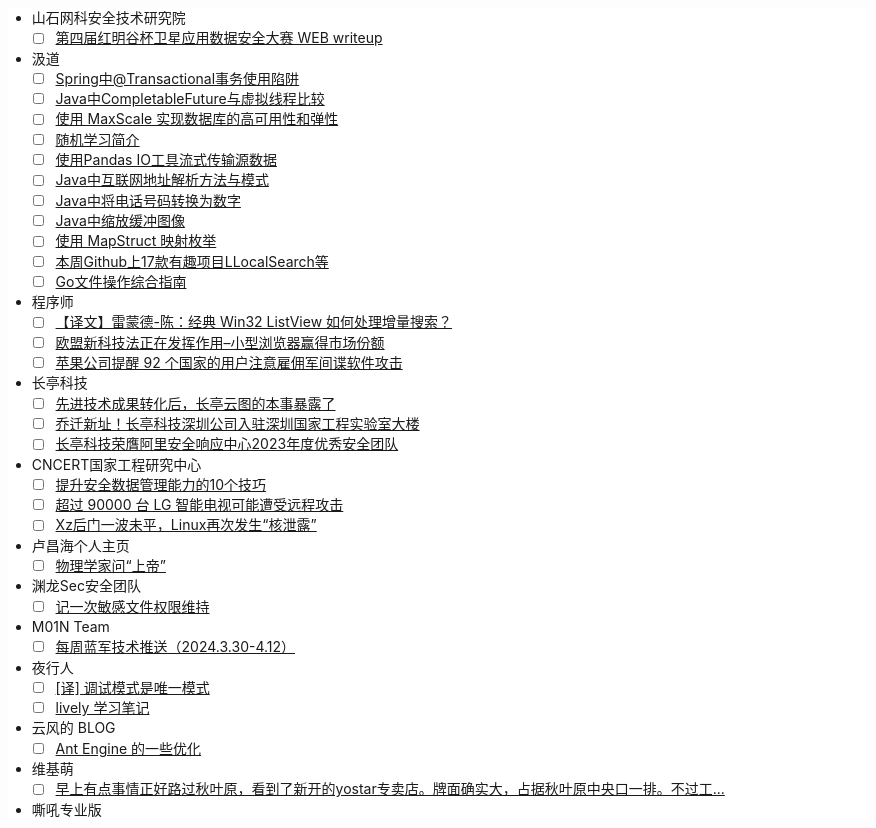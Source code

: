 - 山石网科安全技术研究院
  - [ ] [第四届红明谷杯卫星应用数据安全大赛 WEB writeup](https://mp.weixin.qq.com/s?__biz=MzUzMDUxNTE1Mw==&mid=2247505371&idx=1&sn=4d746641ff617e2113aefa07dc7fccc8&chksm=fa520065cd258973ceb099595887364c7fb4ca392e4f50eaa28ee76cb09a040ed3b5e2a24a91&scene=58&subscene=0#rd)
- 汲道
  - [ ] [Spring中@Transactional事务使用陷阱](https://www.jdon.com/73306.html)
  - [ ] [Java中CompletableFuture与虚拟线程比较](https://www.jdon.com/73305.html)
  - [ ] [使用 MaxScale 实现数据库的高可用性和弹性](https://www.jdon.com/73304.html)
  - [ ] [随机学习简介](https://www.jdon.com/73303.html)
  - [ ] [使用Pandas IO工具流式传输源数据](https://www.jdon.com/73302.html)
  - [ ] [Java中互联网地址解析方法与模式](https://www.jdon.com/73301.html)
  - [ ] [Java中将电话号码转换为数字](https://www.jdon.com/73300.html)
  - [ ] [Java中缩放缓冲图像](https://www.jdon.com/73299.html)
  - [ ] [使用 MapStruct 映射枚举](https://www.jdon.com/73298.html)
  - [ ] [本周Github上17款有趣项目LLocalSearch等](https://www.jdon.com/73297.html)
  - [ ] [Go文件操作综合指南](https://www.jdon.com/73296.html)
- 程序师
  - [ ] [【译文】雷蒙德-陈：经典 Win32 ListView 如何处理增量搜索？](https://www.techug.com/post/how-does-the-classic-win32-listview-handle-incremental-searching/)
  - [ ] [欧盟新科技法正在发挥作用–小型浏览器赢得市场份额](https://www.techug.com/post/eus-new-tech-laws-are-working-small-browsers-gain-market-share/)
  - [ ] [苹果公司提醒 92 个国家的用户注意雇佣军间谍软件攻击](https://www.techug.com/post/apple-alerts-users-in-92-nations-to-mercenary-spyware-attacks/)
- 长亭科技
  - [ ] [先进技术成果转化后，长亭云图的本事暴露了](https://mp.weixin.qq.com/s?__biz=MzIwNDA2NDk5OQ==&mid=2651387334&idx=1&sn=9f06bc74c3bd2357db3ab2564bd6ec93&chksm=8d39844eba4e0d58a3c5025641fb1a07ae321850977b81e98f1791939172b2c23e8d343de9ab&scene=58&subscene=0#rd)
  - [ ] [乔迁新址！长亭科技深圳公司入驻深圳国家工程实验室大楼](https://mp.weixin.qq.com/s?__biz=MzIwNDA2NDk5OQ==&mid=2651387334&idx=2&sn=107e61374ad84e58438593d3a2425310&chksm=8d39844eba4e0d5863d668242dba9a158655fb2da75d7192f0aa64ae8ebd4e7e4341b4529745&scene=58&subscene=0#rd)
  - [ ] [长亭科技荣膺阿里安全响应中心2023年度优秀安全团队](https://mp.weixin.qq.com/s?__biz=MzIwNDA2NDk5OQ==&mid=2651387334&idx=3&sn=ed6bb143806b5172139ffd8a58774707&chksm=8d39844eba4e0d58ee836a6d7b4ba6dc9d26a077d73a1955fcad6ede7ecac4a2fcd0c465658a&scene=58&subscene=0#rd)
- CNCERT国家工程研究中心
  - [ ] [提升安全数据管理能力的10个技巧](https://mp.weixin.qq.com/s?__biz=MzUzNDYxOTA1NA==&mid=2247544022&idx=1&sn=34d88f134cb8120fff1b3ede521cbf56&chksm=fa939a17cde413010b055cc66f25c94abdb0963e999878e5f5e2c9fdb0f3763121696f19544b&scene=58&subscene=0#rd)
  - [ ] [超过 90000 台 LG 智能电视可能遭受远程攻击](https://mp.weixin.qq.com/s?__biz=MzUzNDYxOTA1NA==&mid=2247544022&idx=2&sn=3ba25d99a7348b30b91615061a6489f0&chksm=fa939a17cde4130180d36f2a1bae6348a0a20335f7d699166ae830f95f723deabc2c72918661&scene=58&subscene=0#rd)
  - [ ] [Xz后门一波未平，Linux再次发生“核泄露”](https://mp.weixin.qq.com/s?__biz=MzUzNDYxOTA1NA==&mid=2247544022&idx=3&sn=b837e9d84d25a2104d864437698606e4&chksm=fa939a17cde41301368fba67d55cb1b57ca33a9f61ff0d8df80f0a4aff25c685cc16067ca1da&scene=58&subscene=0#rd)
- 卢昌海个人主页
  - [ ] [物理学家问“上帝”](https://www.changhai.org/articles/youtube/shorts/askGod.php)
- 渊龙Sec安全团队
  - [ ] [记一次敏感文件权限维持](https://mp.weixin.qq.com/s?__biz=Mzg4NTY0MDg1Mg==&mid=2247485475&idx=1&sn=5a5d9a903aa8467e9cb7fd7dcb5de0c1&chksm=cfa493d8f8d31acedf4999a76ff3b871de24d20386f33dfcbfa68fbb7fe149a0fc147c5301a3&scene=58&subscene=0#rd)
- M01N Team
  - [ ] [每周蓝军技术推送（2024.3.30-4.12）](https://mp.weixin.qq.com/s?__biz=MzkyMTI0NjA3OA==&mid=2247493496&idx=1&sn=d64d103ced803a3ae8586916f6981640&chksm=c1842769f6f3ae7fbbf345c181c89a76ee4070760a0cfc6b24485d4123b1481dc875ca105536&scene=58&subscene=0#rd)
- 夜行人
  - [ ] [[译] 调试模式是唯一模式](http://wwj718.github.io/post/%E7%BC%96%E7%A8%8B/debug-mode-is-only-mode/)
  - [ ] [lively 学习笔记](http://wwj718.github.io/post/%E7%BC%96%E7%A8%8B/lively-note/)
- 云风的 BLOG
  - [ ] [Ant Engine 的一些优化](https://blog.codingnow.com/2024/04/ant_engine_optimization.html)
- 维基萌
  - [ ] [早上有点事情正好路过秋叶原，看到了新开的yostar专卖店。牌面确实大，占据秋叶原中央口一排。不过工...](https://www.wikimoe.com/post/narxoaey)
- 嘶吼专业版